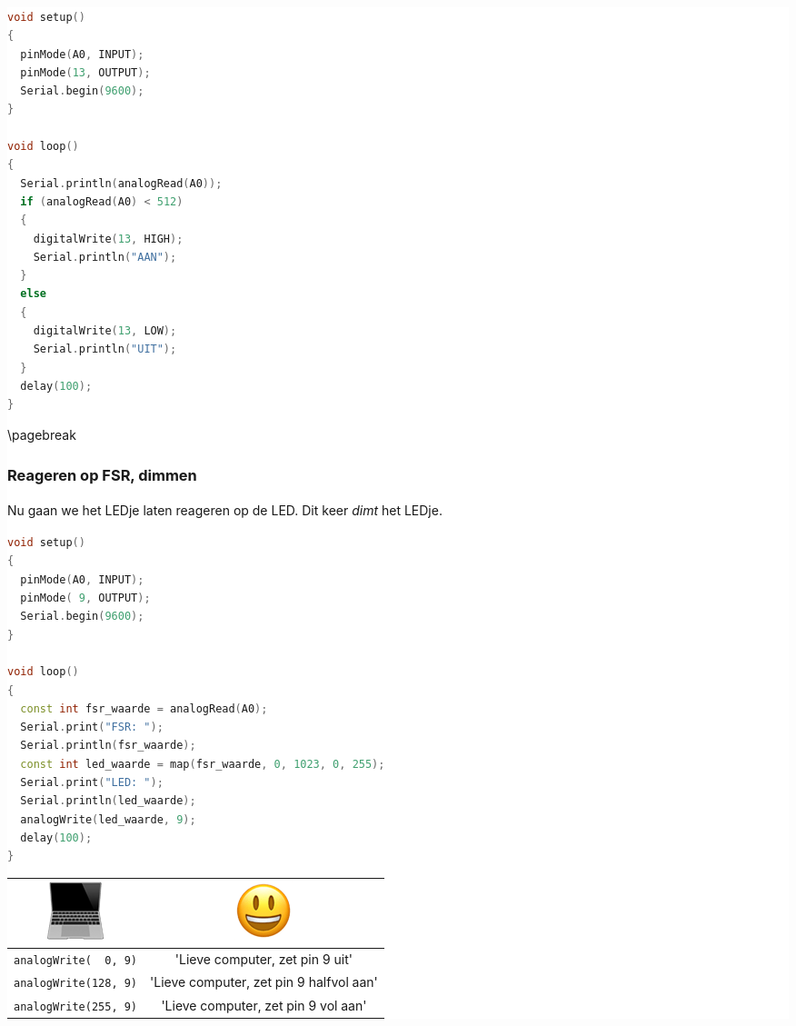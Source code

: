 ```c++
void setup() 
{
  pinMode(A0, INPUT);
  pinMode(13, OUTPUT);
  Serial.begin(9600);
}

void loop()
{
  Serial.println(analogRead(A0));
  if (analogRead(A0) < 512)
  {
    digitalWrite(13, HIGH);
    Serial.println("AAN");
  }
  else
  {
    digitalWrite(13, LOW);
    Serial.println("UIT");
  }
  delay(100);
}
```

\pagebreak

### Reageren op FSR, dimmen

Nu gaan we het LEDje laten reageren op de LED. Dit keer *dimt* het LEDje.

```c++
void setup() 
{
  pinMode(A0, INPUT);
  pinMode( 9, OUTPUT);
  Serial.begin(9600);
}

void loop()
{
  const int fsr_waarde = analogRead(A0);
  Serial.print("FSR: ");
  Serial.println(fsr_waarde);
  const int led_waarde = map(fsr_waarde, 0, 1023, 0, 255);
  Serial.print("LED: ");
  Serial.println(led_waarde);
  analogWrite(led_waarde, 9);
  delay(100);
}
```

![Computer](EmojiComputer.png) | ![Smiley](EmojiSmiley.png)
:-------------:|:----------------------------------------:
`analogWrite(  0, 9)`|'Lieve computer, zet pin 9 uit'
`analogWrite(128, 9)`|'Lieve computer, zet pin 9 halfvol aan'
`analogWrite(255, 9)`|'Lieve computer, zet pin 9 vol aan'